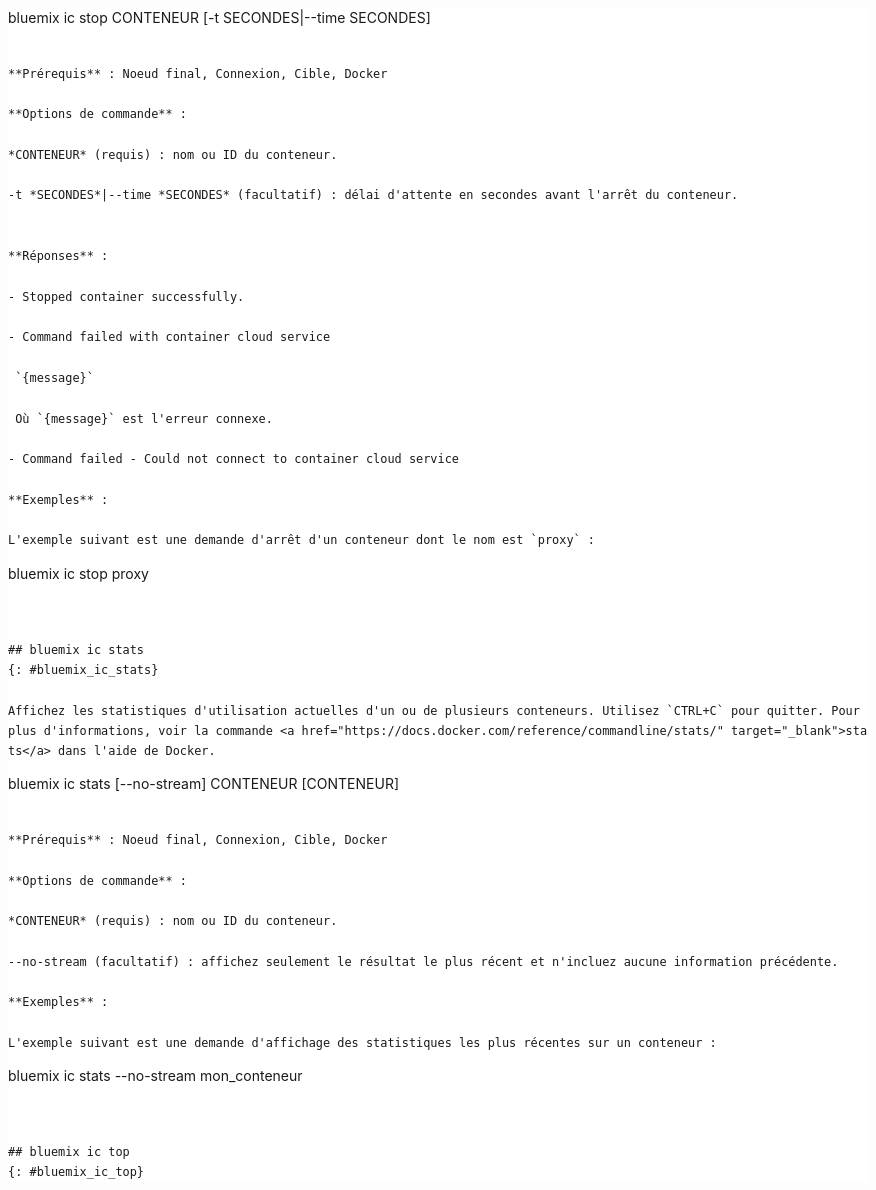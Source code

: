 bluemix ic stop CONTENEUR [-t SECONDES|--time SECONDES]
```

**Prérequis** : Noeud final, Connexion, Cible, Docker 

**Options de commande** :

*CONTENEUR* (requis) : nom ou ID du conteneur. 

-t *SECONDES*|--time *SECONDES* (facultatif) : délai d'attente en secondes avant l'arrêt du conteneur.


**Réponses** :

- Stopped container successfully.

- Command failed with container cloud service

 `{message}`
  
 Où `{message}` est l'erreur connexe. 
 
- Command failed - Could not connect to container cloud service

**Exemples** :

L'exemple suivant est une demande d'arrêt d'un conteneur dont le nom est `proxy` :
```
bluemix ic stop proxy
```


## bluemix ic stats
{: #bluemix_ic_stats}

Affichez les statistiques d'utilisation actuelles d'un ou de plusieurs conteneurs. Utilisez `CTRL+C` pour quitter. Pour plus d'informations, voir la commande <a href="https://docs.docker.com/reference/commandline/stats/" target="_blank">stats</a> dans l'aide de Docker. 

```
bluemix ic stats [--no-stream] CONTENEUR [CONTENEUR]
```

**Prérequis** : Noeud final, Connexion, Cible, Docker 

**Options de commande** :

*CONTENEUR* (requis) : nom ou ID du conteneur. 

--no-stream (facultatif) : affichez seulement le résultat le plus récent et n'incluez aucune information précédente. 

**Exemples** :

L'exemple suivant est une demande d'affichage des statistiques les plus récentes sur un conteneur :
```
bluemix ic stats --no-stream mon_conteneur
```


## bluemix ic top
{: #bluemix_ic_top}

```